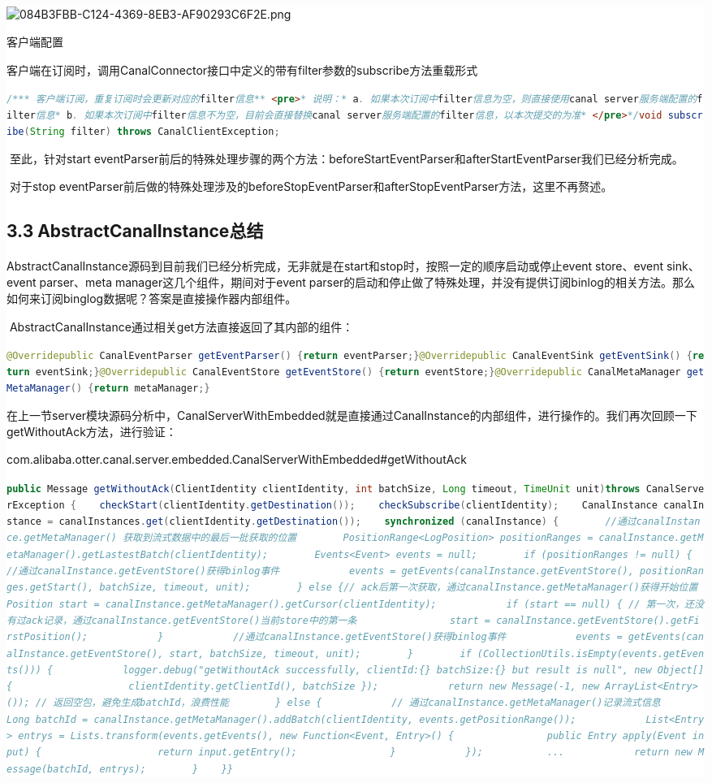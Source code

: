 ![084B3FBB-C124-4369-8EB3-AF90293C6F2E.png](http://static.tianshouzhi.com/ueditor/upload/image/20180506/1525620183452065609.png)

客户端配置

客户端在订阅时，调用CanalConnector接口中定义的带有filter参数的subscribe方法重载形式

```java
/*** 客户端订阅，重复订阅时会更新对应的filter信息** <pre>* 说明：* a. 如果本次订阅中filter信息为空，则直接使用canal server服务端配置的filter信息* b. 如果本次订阅中filter信息不为空，目前会直接替换canal server服务端配置的filter信息，以本次提交的为准* </pre>*/void subscribe(String filter) throws CanalClientException;
```

​    至此，针对start eventParser前后的特殊处理步骤的两个方法：beforeStartEventParser和afterStartEventParser我们已经分析完成。

​    对于stop eventParser前后做的特殊处理涉及的beforeStopEventParser和afterStopEventParser方法，这里不再赘述。

## 3.3 AbstractCanalInstance总结

​    AbstractCanalInstance源码到目前我们已经分析完成，无非就是在start和stop时，按照一定的顺序启动或停止event store、event sink、event parser、meta manager这几个组件，期间对于event parser的启动和停止做了特殊处理，并没有提供订阅binlog的相关方法。那么如何来订阅binglog数据呢？答案是直接操作器内部组件。

​    AbstractCanalInstance通过相关get方法直接返回了其内部的组件：

```java
@Overridepublic CanalEventParser getEventParser() {return eventParser;}@Overridepublic CanalEventSink getEventSink() {return eventSink;}@Overridepublic CanalEventStore getEventStore() {return eventStore;}@Overridepublic CanalMetaManager getMetaManager() {return metaManager;}
```

​    在上一节server模块源码分析中，CanalServerWithEmbedded就是直接通过CanalInstance的内部组件，进行操作的。我们再次回顾一下getWithoutAck方法，进行验证：

 com.alibaba.otter.canal.server.embedded.CanalServerWithEmbedded#getWithoutAck

```java
public Message getWithoutAck(ClientIdentity clientIdentity, int batchSize, Long timeout, TimeUnit unit)throws CanalServerException {    checkStart(clientIdentity.getDestination());    checkSubscribe(clientIdentity);    CanalInstance canalInstance = canalInstances.get(clientIdentity.getDestination());    synchronized (canalInstance) {        //通过canalInstance.getMetaManager() 获取到流式数据中的最后一批获取的位置        PositionRange<LogPosition> positionRanges = canalInstance.getMetaManager().getLastestBatch(clientIdentity);        Events<Event> events = null;        if (positionRanges != null) {            //通过canalInstance.getEventStore()获得binlog事件            events = getEvents(canalInstance.getEventStore(), positionRanges.getStart(), batchSize, timeout, unit);        } else {// ack后第一次获取，通过canalInstance.getMetaManager()获得开始位置            Position start = canalInstance.getMetaManager().getCursor(clientIdentity);            if (start == null) { // 第一次，还没有过ack记录，通过canalInstance.getEventStore()当前store中的第一条                start = canalInstance.getEventStore().getFirstPosition();            }            //通过canalInstance.getEventStore()获得binlog事件            events = getEvents(canalInstance.getEventStore(), start, batchSize, timeout, unit);        }        if (CollectionUtils.isEmpty(events.getEvents())) {            logger.debug("getWithoutAck successfully, clientId:{} batchSize:{} but result is null", new Object[] {                    clientIdentity.getClientId(), batchSize });            return new Message(-1, new ArrayList<Entry>()); // 返回空包，避免生成batchId，浪费性能        } else {            // 通过canalInstance.getMetaManager()记录流式信息            Long batchId = canalInstance.getMetaManager().addBatch(clientIdentity, events.getPositionRange());            List<Entry> entrys = Lists.transform(events.getEvents(), new Function<Event, Entry>() {                public Entry apply(Event input) {                    return input.getEntry();                }            });           ...            return new Message(batchId, entrys);        }    }}
```
